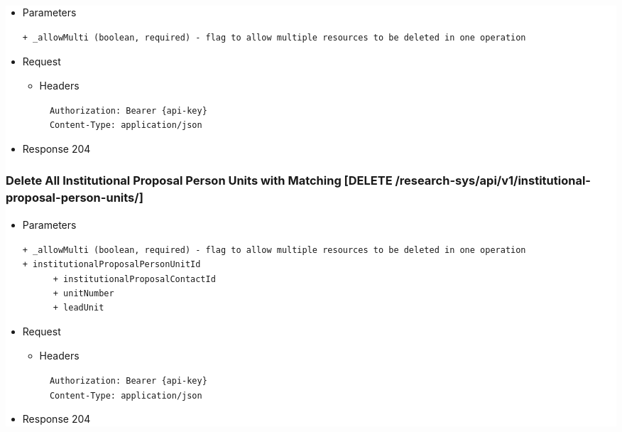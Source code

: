 + Parameters

      + _allowMulti (boolean, required) - flag to allow multiple resources to be deleted in one operation

+ Request

    + Headers

            Authorization: Bearer {api-key}
            Content-Type: application/json

+ Response 204

### Delete All Institutional Proposal Person Units with Matching [DELETE /research-sys/api/v1/institutional-proposal-person-units/]

+ Parameters

      + _allowMulti (boolean, required) - flag to allow multiple resources to be deleted in one operation
      + institutionalProposalPersonUnitId
            + institutionalProposalContactId
            + unitNumber
            + leadUnit

      
+ Request

    + Headers

            Authorization: Bearer {api-key}
            Content-Type: application/json

+ Response 204
